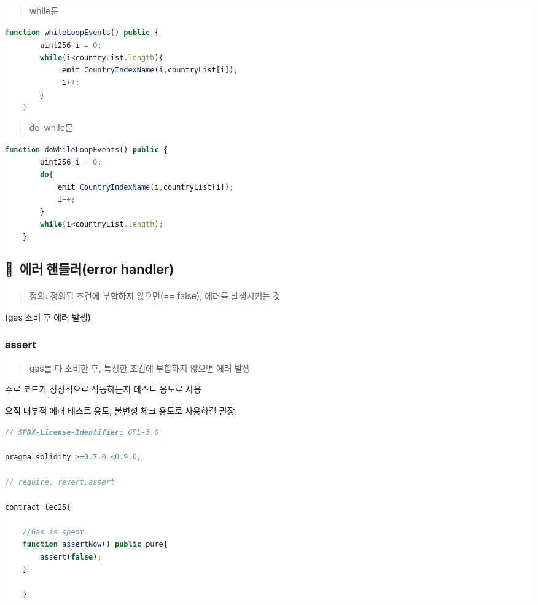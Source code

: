 > while문

```jsx
function whileLoopEvents() public {
        uint256 i = 0;
        while(i<countryList.length){
             emit CountryIndexName(i,countryList[i]);
             i++;
        }
    }
```

> do-while문

```jsx
function doWhileLoopEvents() public {
        uint256 i = 0;
        do{
            emit CountryIndexName(i,countryList[i]);
            i++;
        }
        while(i<countryList.length);
    }
```

## 🧩  에러 핸들러(error handler)

> 정의: 정의된 조건에 부합하지 않으면(== false), 에러를 발생시키는 것

(gas 소비 후 에러 발생)

### assert

> gas를 다 소비한 후, 특정한 조건에 부합하지 않으면 에러 발생

주로 코드가 정상적으로 작동하는지 테스트 용도로 사용

오직 내부적 에러 테스트 용도, 불변성 체크 용도로 사용하길 권장

```jsx
// SPDX-License-Identifier: GPL-3.0

pragma solidity >=0.7.0 <0.9.0;

// require, revert,assert

contract lec25{

    //Gas is spent
    function assertNow() public pure{
        assert(false);
    }

    }
```
